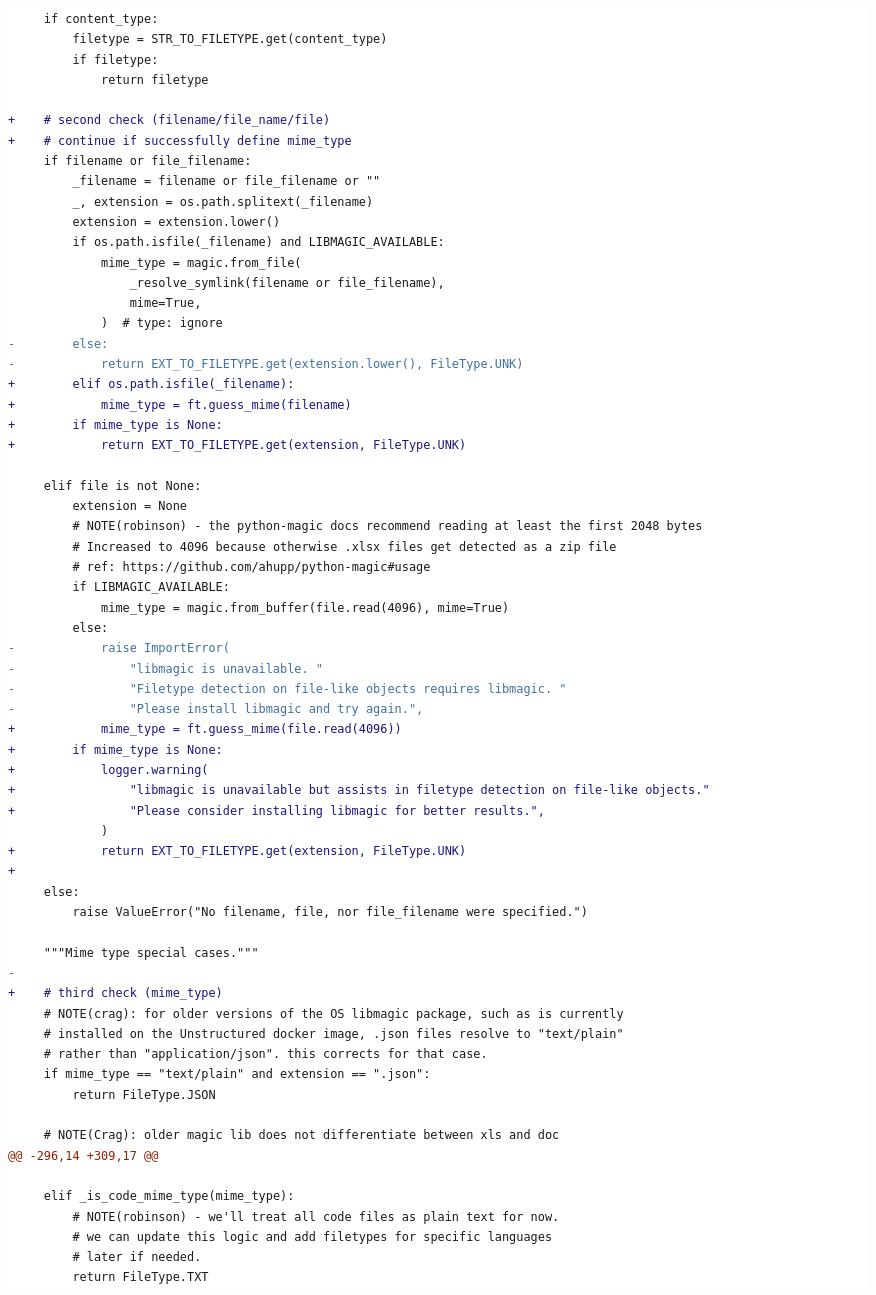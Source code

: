 ```diff
     if content_type:
         filetype = STR_TO_FILETYPE.get(content_type)
         if filetype:
             return filetype
 
+    # second check (filename/file_name/file)
+    # continue if successfully define mime_type
     if filename or file_filename:
         _filename = filename or file_filename or ""
         _, extension = os.path.splitext(_filename)
         extension = extension.lower()
         if os.path.isfile(_filename) and LIBMAGIC_AVAILABLE:
             mime_type = magic.from_file(
                 _resolve_symlink(filename or file_filename),
                 mime=True,
             )  # type: ignore
-        else:
-            return EXT_TO_FILETYPE.get(extension.lower(), FileType.UNK)
+        elif os.path.isfile(_filename):
+            mime_type = ft.guess_mime(filename)
+        if mime_type is None:
+            return EXT_TO_FILETYPE.get(extension, FileType.UNK)
 
     elif file is not None:
         extension = None
         # NOTE(robinson) - the python-magic docs recommend reading at least the first 2048 bytes
         # Increased to 4096 because otherwise .xlsx files get detected as a zip file
         # ref: https://github.com/ahupp/python-magic#usage
         if LIBMAGIC_AVAILABLE:
             mime_type = magic.from_buffer(file.read(4096), mime=True)
         else:
-            raise ImportError(
-                "libmagic is unavailable. "
-                "Filetype detection on file-like objects requires libmagic. "
-                "Please install libmagic and try again.",
+            mime_type = ft.guess_mime(file.read(4096))
+        if mime_type is None:
+            logger.warning(
+                "libmagic is unavailable but assists in filetype detection on file-like objects."
+                "Please consider installing libmagic for better results.",
             )
+            return EXT_TO_FILETYPE.get(extension, FileType.UNK)
+
     else:
         raise ValueError("No filename, file, nor file_filename were specified.")
 
     """Mime type special cases."""
-
+    # third check (mime_type)
     # NOTE(crag): for older versions of the OS libmagic package, such as is currently
     # installed on the Unstructured docker image, .json files resolve to "text/plain"
     # rather than "application/json". this corrects for that case.
     if mime_type == "text/plain" and extension == ".json":
         return FileType.JSON
 
     # NOTE(Crag): older magic lib does not differentiate between xls and doc
@@ -296,14 +309,17 @@
 
     elif _is_code_mime_type(mime_type):
         # NOTE(robinson) - we'll treat all code files as plain text for now.
         # we can update this logic and add filetypes for specific languages
         # later if needed.
         return FileType.TXT
```